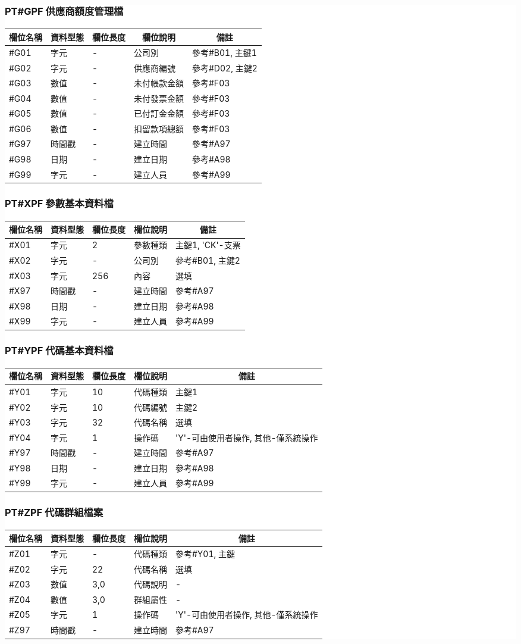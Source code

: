 ### PT#GPF 供應商額度管理檔
| 欄位名稱 | 資料型態 | 欄位長度 | 欄位說明 | 備註 |
|---------|---------|---------|---------|------|
| #G01 | 字元 | - | 公司別 | 參考#B01, 主鍵1 |
| #G02 | 字元 | - | 供應商編號 | 參考#D02, 主鍵2 |
| #G03 | 數值 | - | 未付帳款金額 | 參考#F03 |
| #G04 | 數值 | - | 未付發票金額 | 參考#F03 |
| #G05 | 數值 | - | 已付訂金金額 | 參考#F03 |
| #G06 | 數值 | - | 扣留款項總額 | 參考#F03 |
| #G97 | 時間戳 | - | 建立時間 | 參考#A97 |
| #G98 | 日期 | - | 建立日期 | 參考#A98 |
| #G99 | 字元 | - | 建立人員 | 參考#A99 |

### PT#XPF 參數基本資料檔
| 欄位名稱 | 資料型態 | 欄位長度 | 欄位說明 | 備註 |
|---------|---------|---------|---------|------|
| #X01 | 字元 | 2 | 參數種類 | 主鍵1, 'CK'-支票 |
| #X02 | 字元 | - | 公司別 | 參考#B01, 主鍵2 |
| #X03 | 字元 | 256 | 內容 | 選填 |
| #X97 | 時間戳 | - | 建立時間 | 參考#A97 |
| #X98 | 日期 | - | 建立日期 | 參考#A98 |
| #X99 | 字元 | - | 建立人員 | 參考#A99 |

### PT#YPF 代碼基本資料檔
| 欄位名稱 | 資料型態 | 欄位長度 | 欄位說明 | 備註 |
|---------|---------|---------|---------|------|
| #Y01 | 字元 | 10 | 代碼種類 | 主鍵1 |
| #Y02 | 字元 | 10 | 代碼編號 | 主鍵2 |
| #Y03 | 字元 | 32 | 代碼名稱 | 選填 |
| #Y04 | 字元 | 1 | 操作碼 | 'Y'-可由使用者操作, 其他-僅系統操作 |
| #Y97 | 時間戳 | - | 建立時間 | 參考#A97 |
| #Y98 | 日期 | - | 建立日期 | 參考#A98 |
| #Y99 | 字元 | - | 建立人員 | 參考#A99 |

### PT#ZPF 代碼群組檔案
| 欄位名稱 | 資料型態 | 欄位長度 | 欄位說明 | 備註 |
|---------|---------|---------|---------|------|
| #Z01 | 字元 | - | 代碼種類 | 參考#Y01, 主鍵 |
| #Z02 | 字元 | 22 | 代碼名稱 | 選填 |
| #Z03 | 數值 | 3,0 | 代碼說明 | - |
| #Z04 | 數值 | 3,0 | 群組屬性 | - |
| #Z05 | 字元 | 1 | 操作碼 | 'Y'-可由使用者操作, 其他-僅系統操作 |
| #Z97 | 時間戳 | - | 建立時間 | 參考#A97 |